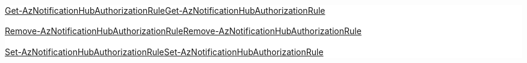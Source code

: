 [<span data-ttu-id="5d3f1-159">Get-AzNotificationHubAuthorizationRule</span><span class="sxs-lookup"><span data-stu-id="5d3f1-159">Get-AzNotificationHubAuthorizationRule</span></span>](./Get-AzNotificationHubAuthorizationRule.md)

[<span data-ttu-id="5d3f1-160">Remove-AzNotificationHubAuthorizationRule</span><span class="sxs-lookup"><span data-stu-id="5d3f1-160">Remove-AzNotificationHubAuthorizationRule</span></span>](./Remove-AzNotificationHubAuthorizationRule.md)

[<span data-ttu-id="5d3f1-161">Set-AzNotificationHubAuthorizationRule</span><span class="sxs-lookup"><span data-stu-id="5d3f1-161">Set-AzNotificationHubAuthorizationRule</span></span>](./Set-AzNotificationHubAuthorizationRule.md)


